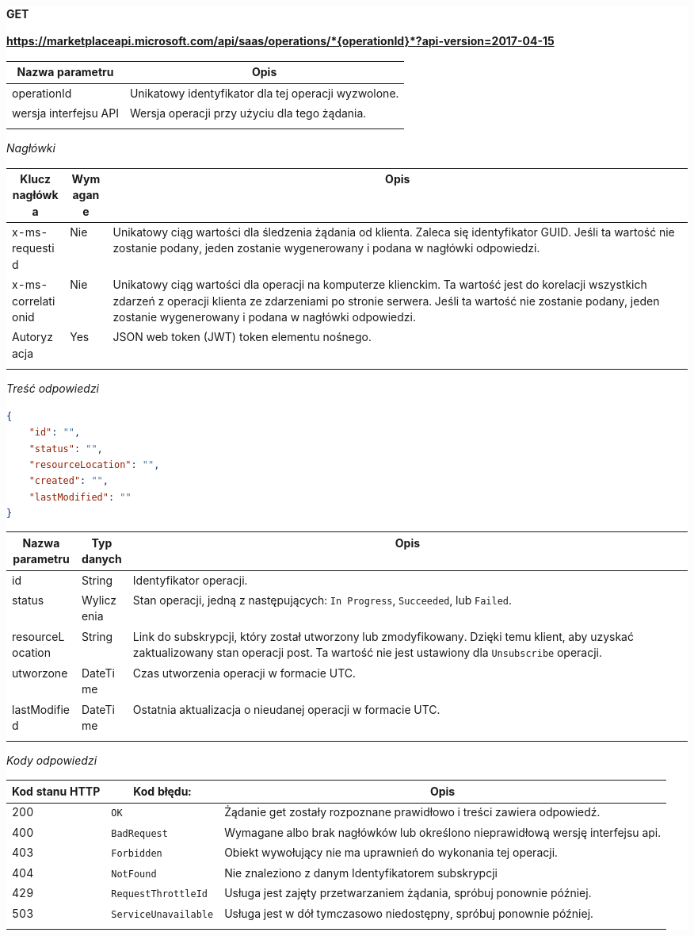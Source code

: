 **GET**

**https://marketplaceapi.microsoft.com/api/saas/operations/*{operationId}*?api-version=2017-04-15**

| **Nazwa parametru**  | **Opis**                                       |
|---------------------|-------------------------------------------------------|
| operationId         | Unikatowy identyfikator dla tej operacji wyzwolone.                |
| wersja interfejsu API         | Wersja operacji przy użyciu dla tego żądania. |
|  |  |

*Nagłówki*

| **Klucz nagłówka**     | **Wymagane** | **Opis**                                                                                                                                                                                                                  |
|--------------------|--------------|--------------------------------------------------------------------------------------------------------------------------|
| x-ms-requestid     | Nie           | Unikatowy ciąg wartości dla śledzenia żądania od klienta. Zaleca się identyfikator GUID. Jeśli ta wartość nie zostanie podany, jeden zostanie wygenerowany i podana w nagłówki odpowiedzi.   |
| x-ms-correlationid | Nie           | Unikatowy ciąg wartości dla operacji na komputerze klienckim. Ta wartość jest do korelacji wszystkich zdarzeń z operacji klienta ze zdarzeniami po stronie serwera. Jeśli ta wartość nie zostanie podany, jeden zostanie wygenerowany i podana w nagłówki odpowiedzi.  |
| Autoryzacja      | Yes          | JSON web token (JWT) token elementu nośnego.                    |
|  |  |  | 

*Treść odpowiedzi*

```json
{
    "id": "",
    "status": "",
    "resourceLocation": "",
    "created": "",
    "lastModified": ""
}
```

| **Nazwa parametru** | **Typ danych** | **Opis**                                                                                                                                               |
|--------------------|---------------|-------------------------------------------------------------------------------------------|
| id                 | String        | Identyfikator operacji.                                                                      |
| status             | Wyliczenia          | Stan operacji, jedną z następujących: `In Progress`, `Succeeded`, lub `Failed`.          |
| resourceLocation   | String        | Link do subskrypcji, który został utworzony lub zmodyfikowany. Dzięki temu klient, aby uzyskać zaktualizowany stan operacji post. Ta wartość nie jest ustawiony dla `Unsubscribe` operacji. |
| utworzone            | DateTime      | Czas utworzenia operacji w formacie UTC.                                                           |
| lastModified       | DateTime      | Ostatnia aktualizacja o nieudanej operacji w formacie UTC.                                                      |
|  |  |  |

*Kody odpowiedzi*

| **Kod stanu HTTP** | **Kod błędu:**     | **Opis**                                                              |
|----------------------|--------------------|------------------------------------------------------------------------------|
| 200                  | `OK`                 | Żądanie get zostały rozpoznane prawidłowo i treści zawiera odpowiedź.    |
| 400                  | `BadRequest`         | Wymagane albo brak nagłówków lub określono nieprawidłową wersję interfejsu api. |
| 403                  | `Forbidden`          | Obiekt wywołujący nie ma uprawnień do wykonania tej operacji.                      |
| 404                  | `NotFound`           | Nie znaleziono z danym Identyfikatorem subskrypcji                                     |
| 429                  | `RequestThrottleId`  | Usługa jest zajęty przetwarzaniem żądania, spróbuj ponownie później.                     |
| 503                  | `ServiceUnavailable` | Usługa jest w dół tymczasowo niedostępny, spróbuj ponownie później.                             |
|  |  |  |
